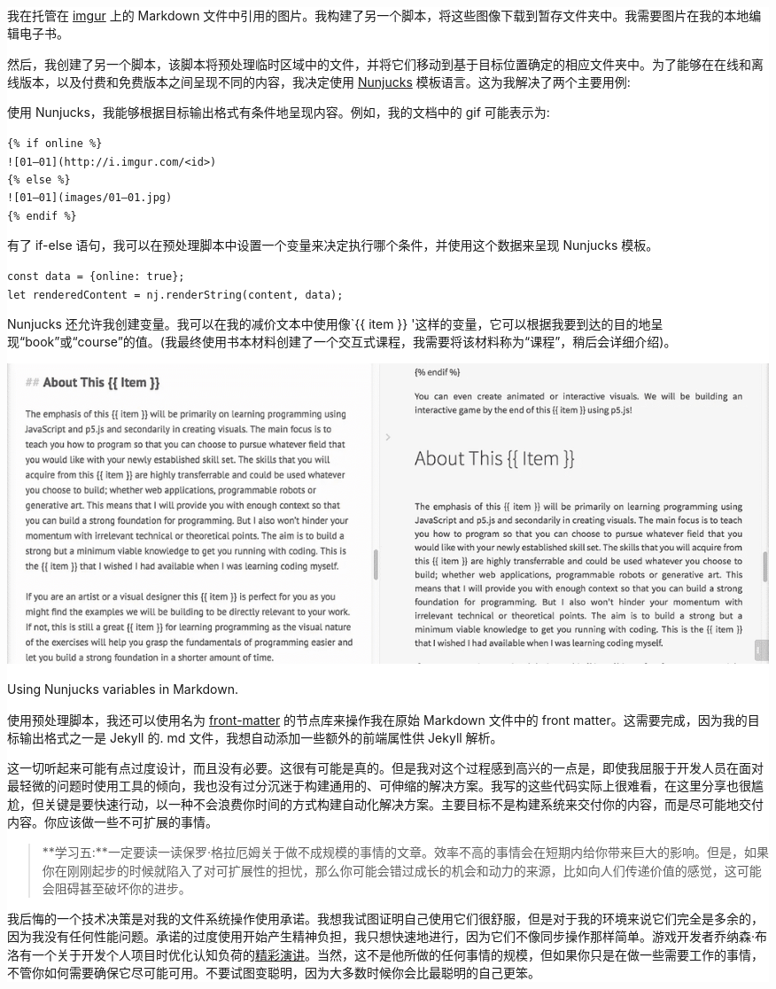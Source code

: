 我在托管在 [imgur](http://imgur.com) 上的 Markdown 文件中引用的图片。我构建了另一个脚本，将这些图像下载到暂存文件夹中。我需要图片在我的本地编辑电子书。

然后，我创建了另一个脚本，该脚本将预处理临时区域中的文件，并将它们移动到基于目标位置确定的相应文件夹中。为了能够在在线和离线版本，以及付费和免费版本之间呈现不同的内容，我决定使用 [Nunjucks](https://mozilla.github.io/nunjucks/) 模板语言。这为我解决了两个主要用例:

使用 Nunjucks，我能够根据目标输出格式有条件地呈现内容。例如，我的文档中的 gif 可能表示为:

```
{% if online %} 
![01–01](http://i.imgur.com/<id>) 
{% else %} 
![01–01](images/01–01.jpg) 
{% endif %} 
```

有了 if-else 语句，我可以在预处理脚本中设置一个变量来决定执行哪个条件，并使用这个数据来呈现 Nunjucks 模板。

```
const data = {online: true}; 
let renderedContent = nj.renderString(content, data);
```

Nunjucks 还允许我创建变量。我可以在我的减价文本中使用像`{{ item }} '这样的变量，它可以根据我要到达的目的地呈现“book”或“course”的值。(我最终使用书本材料创建了一个交互式课程，我需要将该材料称为“课程”，稍后会详细介绍)。

![](img/3322aa04e6bfff98dfdc77c72ffc1010.png)

Using Nunjucks variables in Markdown.

使用预处理脚本，我还可以使用名为 [front-matter](https://github.com/jxson/front-matter) 的节点库来操作我在原始 Markdown 文件中的 front matter。这需要完成，因为我的目标输出格式之一是 Jekyll 的. md 文件，我想自动添加一些额外的前端属性供 Jekyll 解析。

这一切听起来可能有点过度设计，而且没有必要。这很有可能是真的。但是我对这个过程感到高兴的一点是，即使我屈服于开发人员在面对最轻微的问题时使用工具的倾向，我也没有过分沉迷于构建通用的、可伸缩的解决方案。我写的这些代码实际上很难看，在这里分享也很尴尬，但关键是要快速行动，以一种不会浪费你时间的方式构建自动化解决方案。主要目标不是构建系统来交付你的内容，而是尽可能地交付内容。你应该做一些不可扩展的事情。

> **学习五:**一定要读一读保罗·格拉厄姆关于做不成规模的事情的文章。效率不高的事情会在短期内给你带来巨大的影响。但是，如果你在刚刚起步的时候就陷入了对可扩展性的担忧，那么你可能会错过成长的机会和动力的来源，比如向人们传递价值的感觉，这可能会阻碍甚至破坏你的进步。

我后悔的一个技术决策是对我的文件系统操作使用承诺。我想我试图证明自己使用它们很舒服，但是对于我的环境来说它们完全是多余的，因为我没有任何性能问题。承诺的过度使用开始产生精神负担，我只想快速地进行，因为它们不像同步操作那样简单。游戏开发者乔纳森·布洛有一个关于开发个人项目时优化认知负荷的[精彩演讲](https://www.youtube.com/watch?v=JjDsP5n2kSM)。当然，这不是他所做的任何事情的规模，但如果你只是在做一些需要工作的事情，不管你如何需要确保它尽可能可用。不要试图变聪明，因为大多数时候你会比最聪明的自己更笨。
